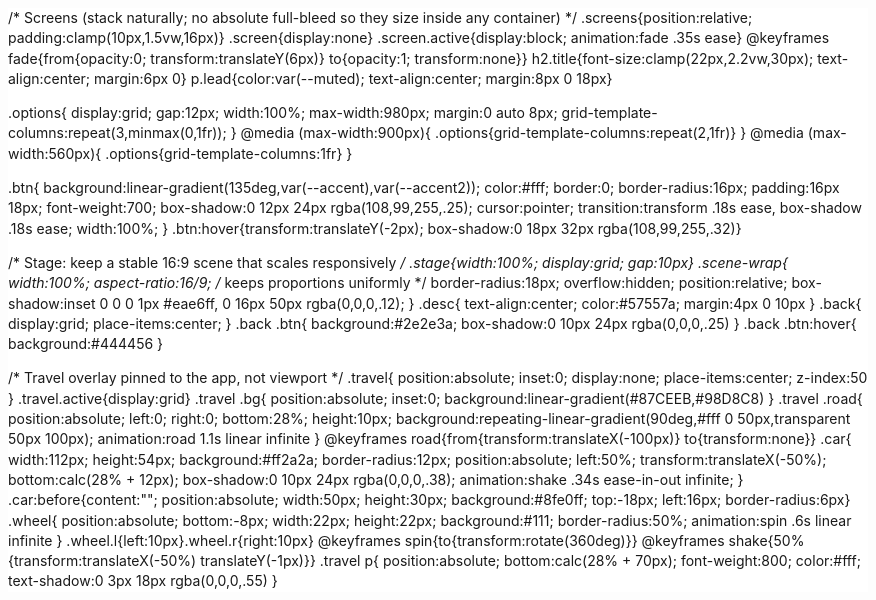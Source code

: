   /* Screens (stack naturally; no absolute full-bleed so they size inside any container) */
  .screens{position:relative; padding:clamp(10px,1.5vw,16px)}
  .screen{display:none}
  .screen.active{display:block; animation:fade .35s ease}
  @keyframes fade{from{opacity:0; transform:translateY(6px)} to{opacity:1; transform:none}}
  h2.title{font-size:clamp(22px,2.2vw,30px); text-align:center; margin:6px 0}
  p.lead{color:var(--muted); text-align:center; margin:8px 0 18px}

  .options{
    display:grid; gap:12px; width:100%; max-width:980px; margin:0 auto 8px;
    grid-template-columns:repeat(3,minmax(0,1fr));
  }
  @media (max-width:900px){ .options{grid-template-columns:repeat(2,1fr)} }
  @media (max-width:560px){ .options{grid-template-columns:1fr} }

  .btn{
    background:linear-gradient(135deg,var(--accent),var(--accent2));
    color:#fff; border:0; border-radius:16px; padding:16px 18px; font-weight:700;
    box-shadow:0 12px 24px rgba(108,99,255,.25); cursor:pointer;
    transition:transform .18s ease, box-shadow .18s ease;
    width:100%;
  }
  .btn:hover{transform:translateY(-2px); box-shadow:0 18px 32px rgba(108,99,255,.32)}

  /* Stage: keep a stable 16:9 scene that scales responsively */
  .stage{width:100%; display:grid; gap:10px}
  .scene-wrap{
    width:100%;
    aspect-ratio:16/9;           /* keeps proportions uniformly */
    border-radius:18px; overflow:hidden; position:relative;
    box-shadow:inset 0 0 0 1px #eae6ff, 0 16px 50px rgba(0,0,0,.12);
  }
  .desc{ text-align:center; color:#57557a; margin:4px 0 10px }
  .back{ display:grid; place-items:center; }
  .back .btn{ background:#2e2e3a; box-shadow:0 10px 24px rgba(0,0,0,.25) }
  .back .btn:hover{ background:#444456 }

  /* Travel overlay pinned to the app, not viewport */
  .travel{ position:absolute; inset:0; display:none; place-items:center; z-index:50 }
  .travel.active{display:grid}
  .travel .bg{ position:absolute; inset:0; background:linear-gradient(#87CEEB,#98D8C8) }
  .travel .road{ position:absolute; left:0; right:0; bottom:28%; height:10px;
    background:repeating-linear-gradient(90deg,#fff 0 50px,transparent 50px 100px);
    animation:road 1.1s linear infinite }
  @keyframes road{from{transform:translateX(-100px)} to{transform:none}}
  .car{
    width:112px; height:54px; background:#ff2a2a; border-radius:12px; position:absolute;
    left:50%; transform:translateX(-50%); bottom:calc(28% + 12px);
    box-shadow:0 10px 24px rgba(0,0,0,.38); animation:shake .34s ease-in-out infinite;
  }
  .car:before{content:""; position:absolute; width:50px; height:30px; background:#8fe0ff; top:-18px; left:16px; border-radius:6px}
  .wheel{ position:absolute; bottom:-8px; width:22px; height:22px; background:#111; border-radius:50%; animation:spin .6s linear infinite }
  .wheel.l{left:10px}.wheel.r{right:10px}
  @keyframes spin{to{transform:rotate(360deg)}}
  @keyframes shake{50%{transform:translateX(-50%) translateY(-1px)}}
  .travel p{ position:absolute; bottom:calc(28% + 70px); font-weight:800; color:#fff; text-shadow:0 3px 18px rgba(0,0,0,.55) }
